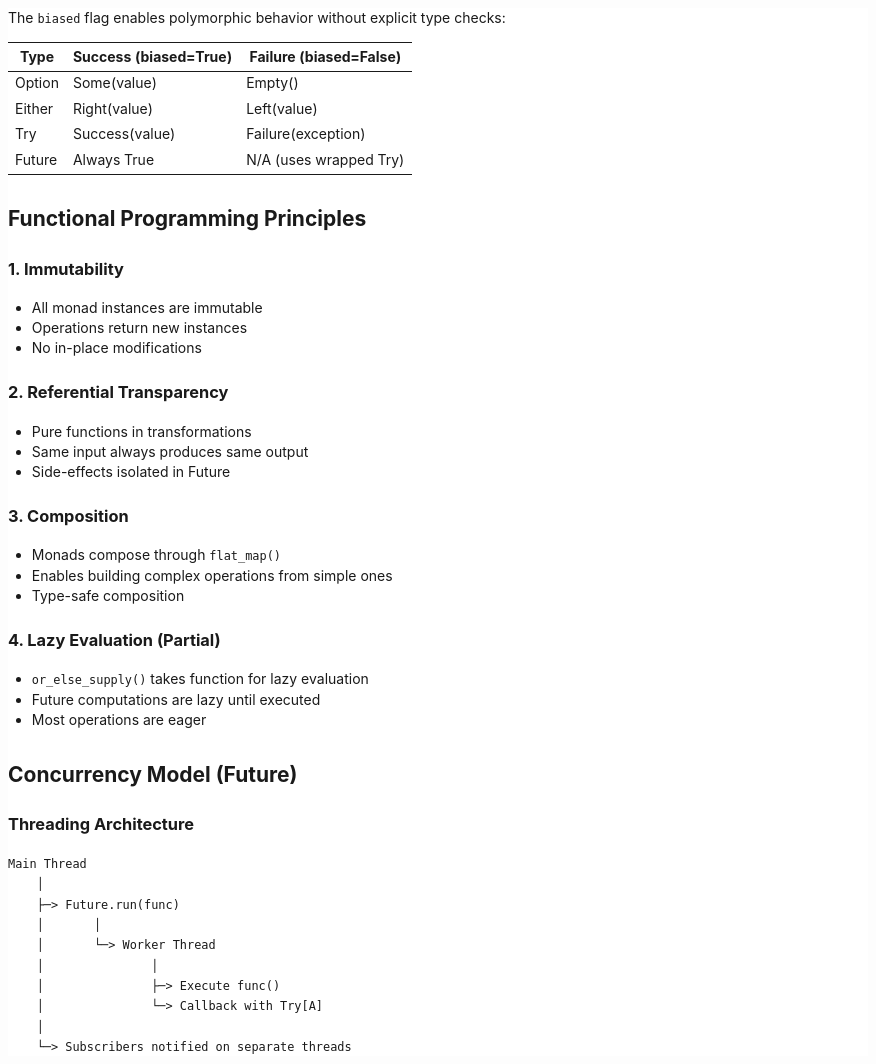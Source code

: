 The `biased` flag enables polymorphic behavior without explicit type checks:

| Type | Success (biased=True) | Failure (biased=False) |
|------|----------------------|------------------------|
| Option | Some(value) | Empty() |
| Either | Right(value) | Left(value) |
| Try | Success(value) | Failure(exception) |
| Future | Always True | N/A (uses wrapped Try) |

## Functional Programming Principles

### 1. Immutability
- All monad instances are immutable
- Operations return new instances
- No in-place modifications

### 2. Referential Transparency
- Pure functions in transformations
- Same input always produces same output
- Side-effects isolated in Future

### 3. Composition
- Monads compose through `flat_map()`
- Enables building complex operations from simple ones
- Type-safe composition

### 4. Lazy Evaluation (Partial)
- `or_else_supply()` takes function for lazy evaluation
- Future computations are lazy until executed
- Most operations are eager

## Concurrency Model (Future)

### Threading Architecture
```
Main Thread
    │
    ├─> Future.run(func)
    │       │
    │       └─> Worker Thread
    │               │
    │               ├─> Execute func()
    │               └─> Callback with Try[A]
    │
    └─> Subscribers notified on separate threads
```

